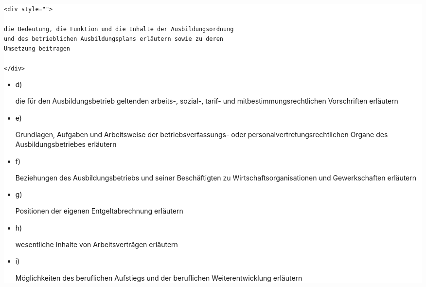     <div style="">
    
    die Bedeutung, die Funktion und die Inhalte der Ausbildungsordnung
    und des betrieblichen Ausbildungsplans erläutern sowie zu deren
    Umsetzung beitragen
    
    </div>

  - d)
    
    <div style="">
    
    die für den Ausbildungsbetrieb geltenden arbeits-, sozial-, tarif-
    und mitbestimmungsrechtlichen Vorschriften erläutern
    
    </div>

  - e)
    
    <div style="">
    
    Grundlagen, Aufgaben und Arbeitsweise der betriebsverfassungs- oder
    personalvertretungsrechtlichen Organe des Ausbildungsbetriebes
    erläutern
    
    </div>

  - f)
    
    <div style="">
    
    Beziehungen des Ausbildungsbetriebs und seiner Beschäftigten zu
    Wirtschaftsorganisationen und Gewerkschaften erläutern
    
    </div>

  - g)
    
    <div style="">
    
    Positionen der eigenen Entgeltabrechnung erläutern
    
    </div>

  - h)
    
    <div style="">
    
    wesentliche Inhalte von Arbeitsverträgen erläutern
    
    </div>

  - i)
    
    <div style="">
    
    Möglichkeiten des beruflichen Aufstiegs und der beruflichen
    Weiterentwicklung erläutern
    
    </div>

</td>

<td style colspan="2" align="left" valign="top" charoff="50">
